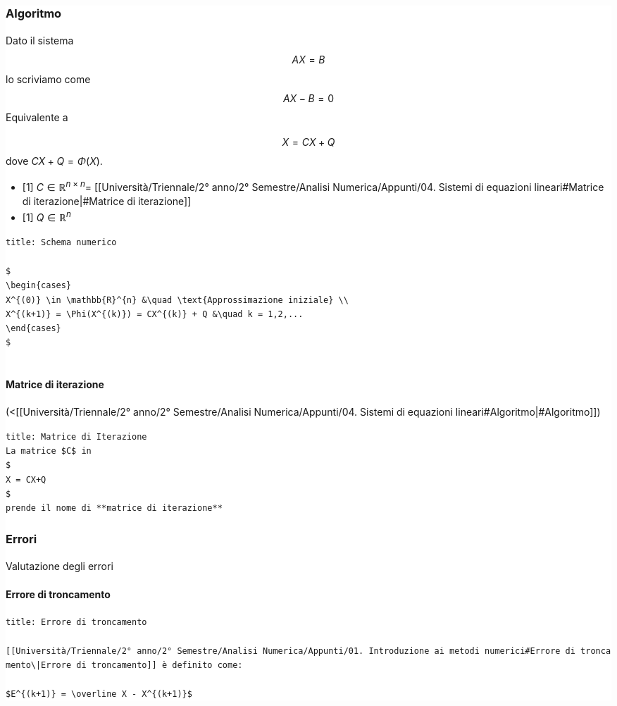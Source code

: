 ### Algoritmo
Dato il sistema 
$$
AX = B
$$
lo scriviamo come
$$AX - B = 0$$
Equivalente a

$$
X = CX + Q
$$
dove $CX + Q = \Phi(X)$.
- [1] $C \in \mathbb{R}^{n \times n}=$ [[Università/Triennale/2° anno/2° Semestre/Analisi Numerica/Appunti/04. Sistemi di equazioni lineari#Matrice di iterazione\|#Matrice di iterazione]] 
- [1] $Q \in \mathbb{R}^{n}$

```ad-tip
title: Schema numerico

$
\begin{cases}
X^{(0)} \in \mathbb{R}^{n} &\quad \text{Approssimazione iniziale} \\
X^{(k+1)} = \Phi(X^{(k)}) = CX^{(k)} + Q &\quad k = 1,2,...
\end{cases}
$


```

#### Matrice di iterazione
(<[[Università/Triennale/2° anno/2° Semestre/Analisi Numerica/Appunti/04. Sistemi di equazioni lineari#Algoritmo\|#Algoritmo]])
```ad-Definizione
title: Matrice di Iterazione
La matrice $C$ in 
$
X = CX+Q
$
prende il nome di **matrice di iterazione**

```

### Errori
Valutazione degli errori

#### Errore di troncamento

```ad-Definizione
title: Errore di troncamento

[[Università/Triennale/2° anno/2° Semestre/Analisi Numerica/Appunti/01. Introduzione ai metodi numerici#Errore di troncamento\|Errore di troncamento]] è definito come:

$E^{(k+1)} = \overline X - X^{(k+1)}$
```
